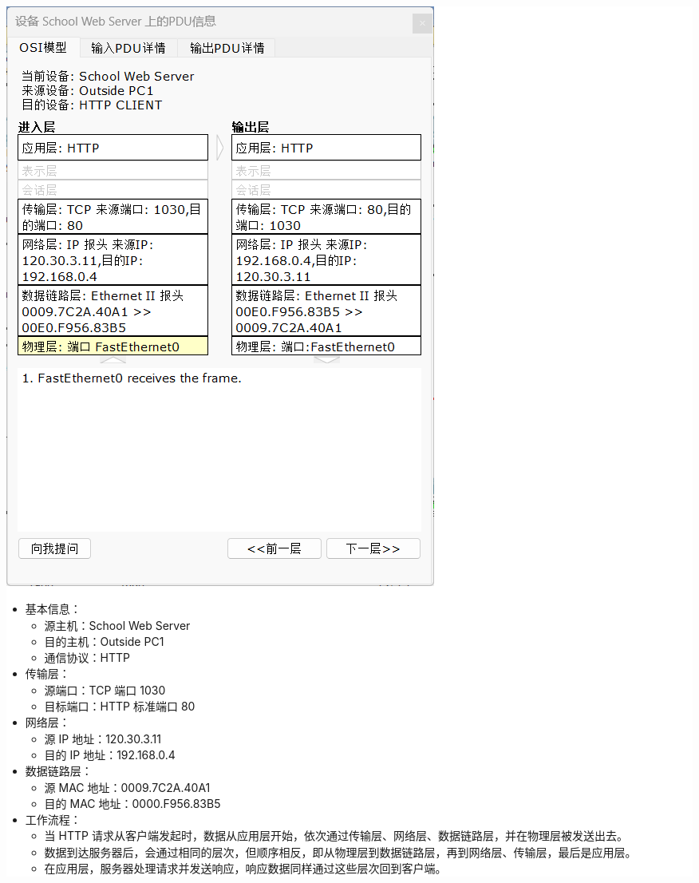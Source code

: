 ![](assets/2024-06-12_19-52-59.png)

* 基本信息：
  * 源主机：School Web Server
  * 目的主机：Outside PC1
  * 通信协议：HTTP
* 传输层：
  * 源端口：TCP 端口 1030
  * 目标端口：HTTP 标准端口 80
* 网络层：
  * 源 IP 地址：120.30.3.11
  * 目的 IP 地址：192.168.0.4
* 数据链路层：
  * 源 MAC 地址：0009.7C2A.40A1
  * 目的 MAC 地址：0000.F956.83B5
* 工作流程：
  * 当 HTTP 请求从客户端发起时，数据从应用层开始，依次通过传输层、网络层、数据链路层，并在物理层被发送出去。
  * 数据到达服务器后，会通过相同的层次，但顺序相反，即从物理层到数据链路层，再到网络层、传输层，最后是应用层。
  * 在应用层，服务器处理请求并发送响应，响应数据同样通过这些层次回到客户端。
